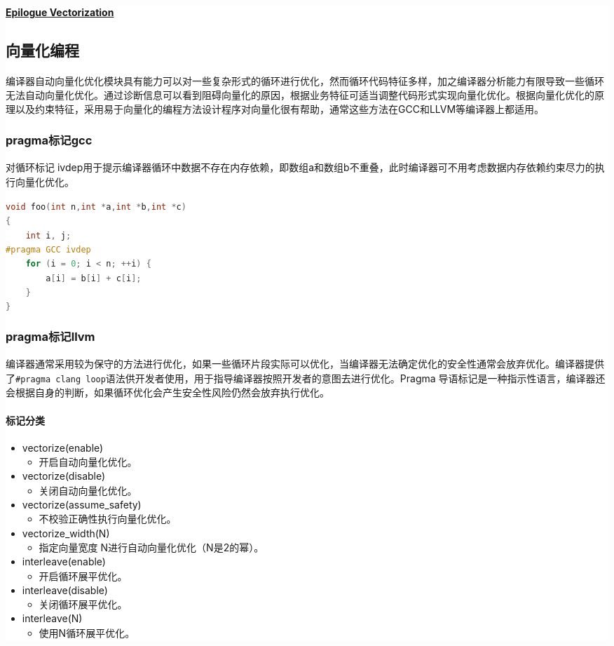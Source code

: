 

#### [Epilogue Vectorization](https://llvm.org/docs/Vectorizers.html#epilogue-vectorization)





## 向量化编程

编译器自动向量化优化模块具有能力可以对一些复杂形式的循环进行优化，然而循环代码特征多样，加之编译器分析能力有限导致一些循环无法自动向量化优化。通过诊断信息可以看到阻碍向量化的原因，根据业务特征可适当调整代码形式实现向量化优化。根据向量化优化的原理以及约束特征，采用易于向量化的编程方法设计程序对向量化很有帮助，通常这些方法在GCC和LLVM等编译器上都适用。



### pragma标记gcc

对循环标记 ivdep用于提示编译器循环中数据不存在内存依赖，即数组a和数组b不重叠，此时编译器可不用考虑数据内存依赖约束尽力的执行向量化优化。

```c++
void foo(int n,int *a,int *b,int *c)
{
    int i, j;
#pragma GCC ivdep
    for (i = 0; i < n; ++i) {
    	a[i] = b[i] + c[i];
    }
}
```



### pragma标记llvm

编译器通常采用较为保守的方法进行优化，如果一些循环片段实际可以优化，当编译器无法确定优化的安全性通常会放弃优化。编译器提供了`#pragma clang loop`语法供开发者使用，用于指导编译器按照开发者的意图去进行优化。Pragma 导语标记是一种指示性语言，编译器还会根据自身的判断，如果循环优化会产生安全性风险仍然会放弃执行优化。



#### 标记分类

* vectorize(enable) 
    * 开启自动向量化优化。
* vectorize(disable) 
    * 关闭自动向量化优化。
* vectorize(assume_safety) 
    * 不校验正确性执行向量化优化。
* vectorize_width(N) 
    * 指定向量宽度 N进行自动向量化优化（N是2的幂）。
* interleave(enable) 
    * 开启循环展平优化。
* interleave(disable) 
    * 关闭循环展平优化。
* interleave(N) 
    * 使用N循环展平优化。


